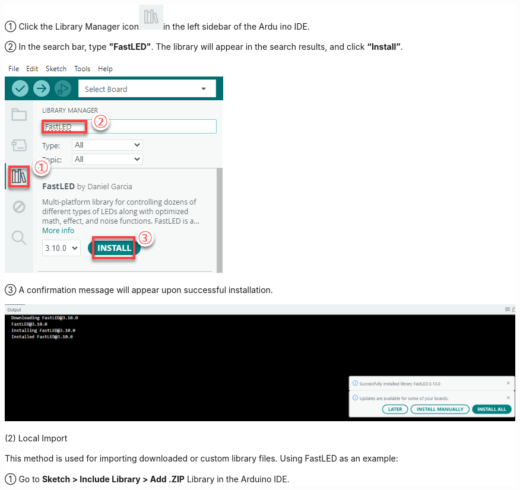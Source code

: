 ① Click the Library Manager icon<img src="../_static/media/chapter_8/section_1/02/media/image13.png"  />in the left sidebar of the Ardu ino IDE.

② In the search bar, type **"FastLED"**. The library will appear in the search results, and click **“Install”**.

<img class="common_img"  src="../_static/media/chapter_8/section_1/02/media/image14.png"  />

③ A confirmation message will appear upon successful installation.

<img class="common_img"  src="../_static/media/chapter_8/section_1/02/media/image15.png"  />

(2) Local Import

This method is used for importing downloaded or custom library files. Using FastLED as an example:

① Go to **Sketch \> Include Library \> Add .ZIP** Library in the Arduino IDE.
